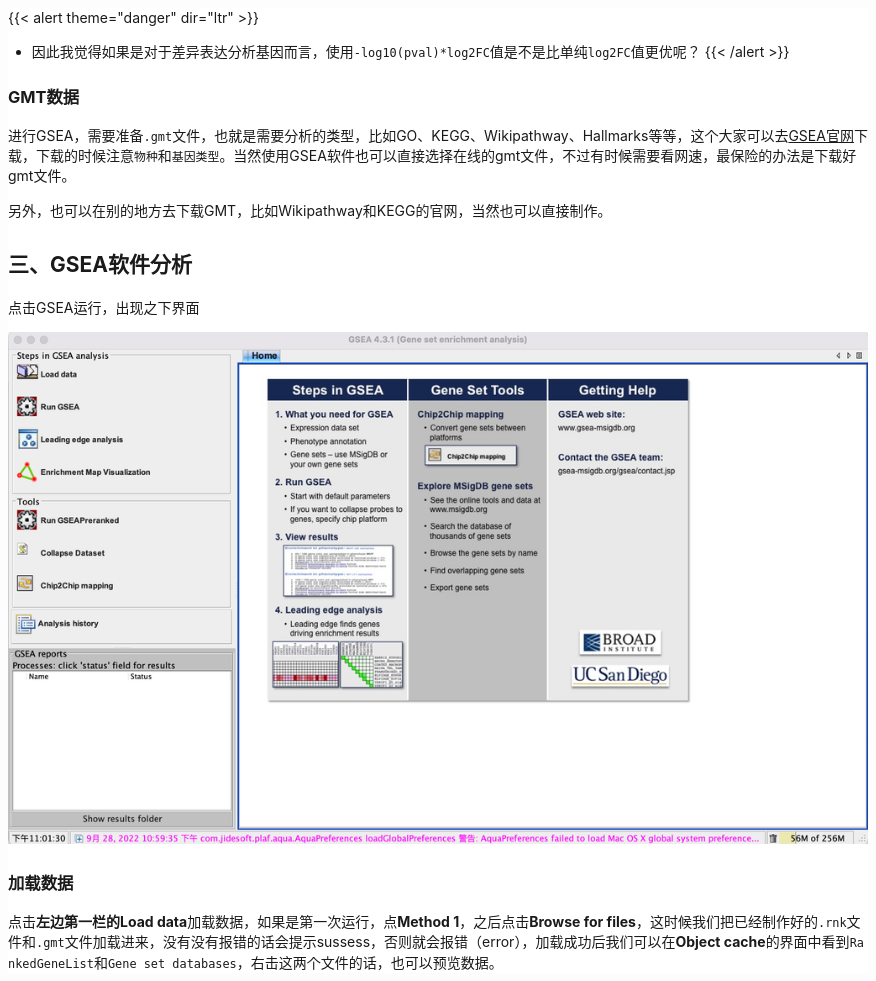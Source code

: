 {{<   alert theme="danger" dir="ltr" >}} 
- 因此我觉得如果是对于差异表达分析基因而言，使用`-log10(pval)*log2FC`值是不是比单纯`log2FC`值更优呢？
 {{< /alert >}}

### GMT数据

进行GSEA，需要准备`.gmt`文件，也就是需要分析的类型，比如GO、KEGG、Wikipathway、Hallmarks等等，这个大家可以去[GSEA官网](https://www.gsea-msigdb.org/gsea/msigdb/human/collections.jsp#H)下载，下载的时候注意`物种`和`基因类型`。当然使用GSEA软件也可以直接选择在线的gmt文件，不过有时候需要看网速，最保险的办法是下载好gmt文件。

另外，也可以在别的地方去下载GMT，比如Wikipathway和KEGG的官网，当然也可以直接制作。

## 三、GSEA软件分析

点击GSEA运行，出现之下界面

![GSEA操作界面](%E6%88%AA%E5%B1%8F2022-09-28%2023.01.30.png)

### 加载数据

点击**左边第一栏的Load data**加载数据，如果是第一次运行，点**Method 1**，之后点击**Browse for files**，这时候我们把已经制作好的`.rnk`文件和`.gmt`文件加载进来，没有没有报错的话会提示sussess，否则就会报错（error），加载成功后我们可以在**Object cache**的界面中看到`RankedGeneList`和`Gene set databases`，右击这两个文件的话，也可以预览数据。
